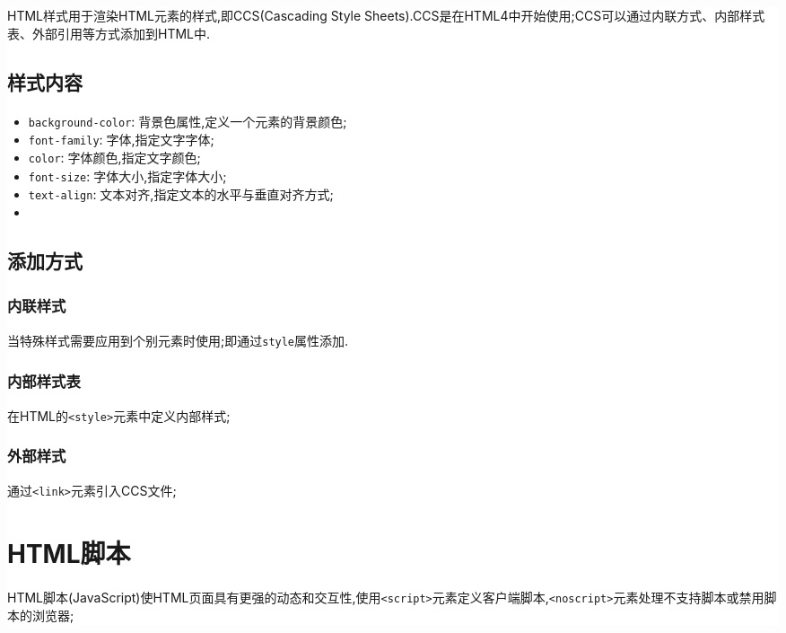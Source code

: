 HTML样式用于渲染HTML元素的样式,即CCS(Cascading Style Sheets).CCS是在HTML4中开始使用;CCS可以通过内联方式、内部样式表、外部引用等方式添加到HTML中.

## 样式内容

* `background-color`: 背景色属性,定义一个元素的背景颜色;
* `font-family`: 字体,指定文字字体;
* `color`: 字体颜色,指定文字颜色;
* `font-size`: 字体大小,指定字体大小;
* `text-align`: 文本对齐,指定文本的水平与垂直对齐方式;
* 

## 添加方式

### 内联样式

当特殊样式需要应用到个别元素时使用;即通过`style`属性添加.

### 内部样式表

在HTML的`<style>`元素中定义内部样式;

### 外部样式

通过`<link>`元素引入CCS文件;

# HTML脚本

HTML脚本(JavaScript)使HTML页面具有更强的动态和交互性,使用`<script>`元素定义客户端脚本,`<noscript>`元素处理不支持脚本或禁用脚本的浏览器;
